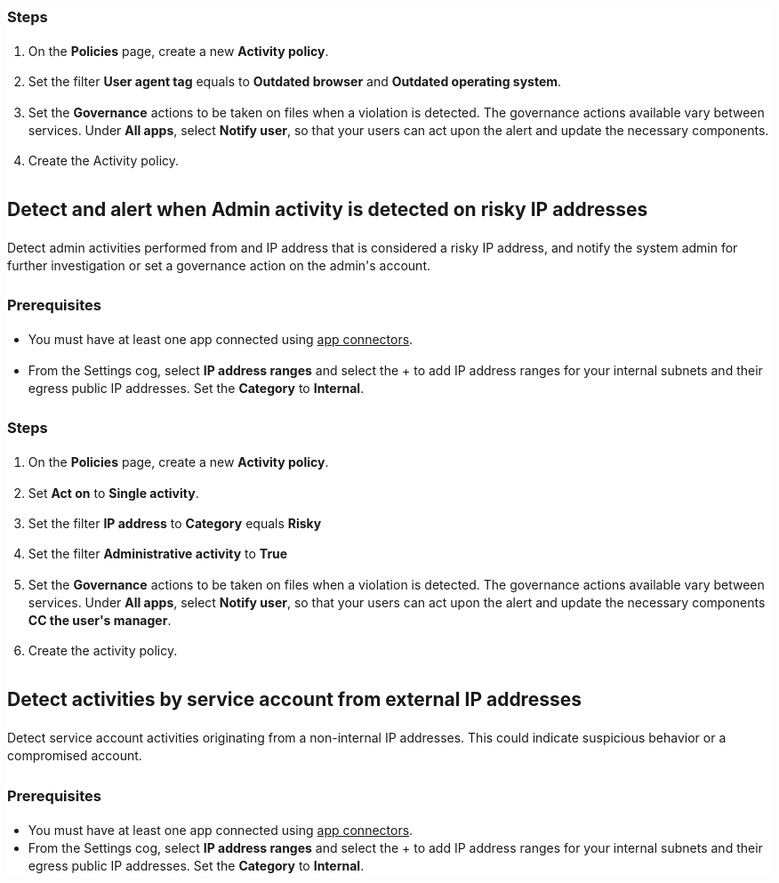 ### Steps

1. On the **Policies** page, create a new **Activity policy**.

2. Set the filter **User agent tag** equals to **Outdated browser** and **Outdated operating system**.

3. Set the **Governance** actions to be taken on files when a violation is detected. The governance actions available vary between services. Under **All apps**, select **Notify user**, so that your users can act upon the alert and update the necessary components.

4. Create the Activity policy.

## Detect and alert when Admin activity is detected on risky IP addresses

Detect admin activities performed from and IP address that is considered a risky IP address, and notify the system admin for further investigation or set a governance action on the admin's account.

### Prerequisites

- You must have at least one app connected using [app connectors](enable-instant-visibility-protection-and-governance-actions-for-your-apps.md).

- From the Settings cog, select **IP address ranges** and select the + to add IP address ranges for your internal subnets and their egress public IP addresses. Set the **Category** to **Internal**.

### Steps

1. On the **Policies** page, create a new **Activity policy**.

2. Set **Act on** to **Single activity**.

3. Set the filter **IP address** to **Category** equals **Risky**

4. Set the filter **Administrative activity** to **True**

5. Set the **Governance** actions to be taken on files when a violation is detected. The governance actions available vary between services. Under **All apps**, select **Notify user**, so that your users can act upon the alert and update the necessary components **CC the user's manager**.

6. Create the activity policy.

## Detect activities by service account from external IP addresses

Detect service account activities originating from a non-internal IP addresses. This could indicate suspicious behavior or a compromised account.

### Prerequisites

- You must have at least one app connected using [app connectors](enable-instant-visibility-protection-and-governance-actions-for-your-apps.md).
- From the Settings cog, select **IP address ranges** and select the + to add IP address ranges for your internal subnets and their egress public IP addresses. Set the **Category** to **Internal**.
